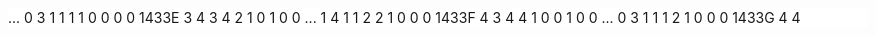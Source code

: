 <td>...</td>
<td>0</td>
<td>3</td>
<td>1</td>
<td>1</td>
<td>1</td>
<td>1</td>
<td>0</td>
<td>0</td>
<td>0</td>
<td>0</td>
</tr>
<tr class="even">
<td data-quarto-table-cell-role="th">1433E</td>
<td>3</td>
<td>4</td>
<td>3</td>
<td>4</td>
<td>2</td>
<td>1</td>
<td>0</td>
<td>1</td>
<td>0</td>
<td>0</td>
<td>...</td>
<td>1</td>
<td>4</td>
<td>1</td>
<td>1</td>
<td>2</td>
<td>2</td>
<td>1</td>
<td>0</td>
<td>0</td>
<td>0</td>
</tr>
<tr class="odd">
<td data-quarto-table-cell-role="th">1433F</td>
<td>4</td>
<td>3</td>
<td>4</td>
<td>4</td>
<td>1</td>
<td>0</td>
<td>0</td>
<td>1</td>
<td>0</td>
<td>0</td>
<td>...</td>
<td>0</td>
<td>3</td>
<td>1</td>
<td>1</td>
<td>1</td>
<td>2</td>
<td>1</td>
<td>0</td>
<td>0</td>
<td>0</td>
</tr>
<tr class="even">
<td data-quarto-table-cell-role="th">1433G</td>
<td>4</td>
<td>4</td>